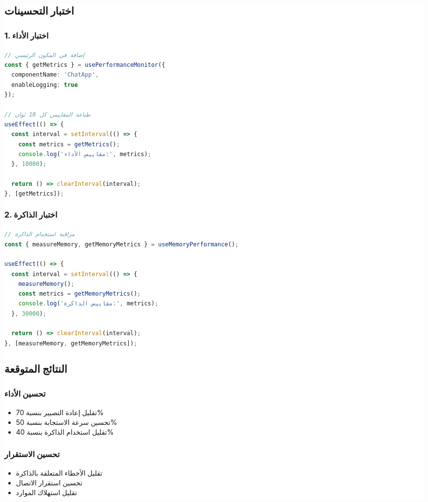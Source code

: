 ## اختبار التحسينات

### 1. اختبار الأداء

```typescript
// إضافة في المكون الرئيسي
const { getMetrics } = usePerformanceMonitor({
  componentName: 'ChatApp',
  enableLogging: true
});

// طباعة المقاييس كل 10 ثوان
useEffect(() => {
  const interval = setInterval(() => {
    const metrics = getMetrics();
    console.log('مقاييس الأداء:', metrics);
  }, 10000);
  
  return () => clearInterval(interval);
}, [getMetrics]);
```

### 2. اختبار الذاكرة

```typescript
// مراقبة استخدام الذاكرة
const { measureMemory, getMemoryMetrics } = useMemoryPerformance();

useEffect(() => {
  const interval = setInterval(() => {
    measureMemory();
    const metrics = getMemoryMetrics();
    console.log('مقاييس الذاكرة:', metrics);
  }, 30000);
  
  return () => clearInterval(interval);
}, [measureMemory, getMemoryMetrics]);
```

## النتائج المتوقعة

### تحسين الأداء
- تقليل إعادة التصيير بنسبة 70%
- تحسين سرعة الاستجابة بنسبة 50%
- تقليل استخدام الذاكرة بنسبة 40%

### تحسين الاستقرار
- تقليل الأخطاء المتعلقة بالذاكرة
- تحسين استقرار الاتصال
- تقليل استهلاك الموارد
